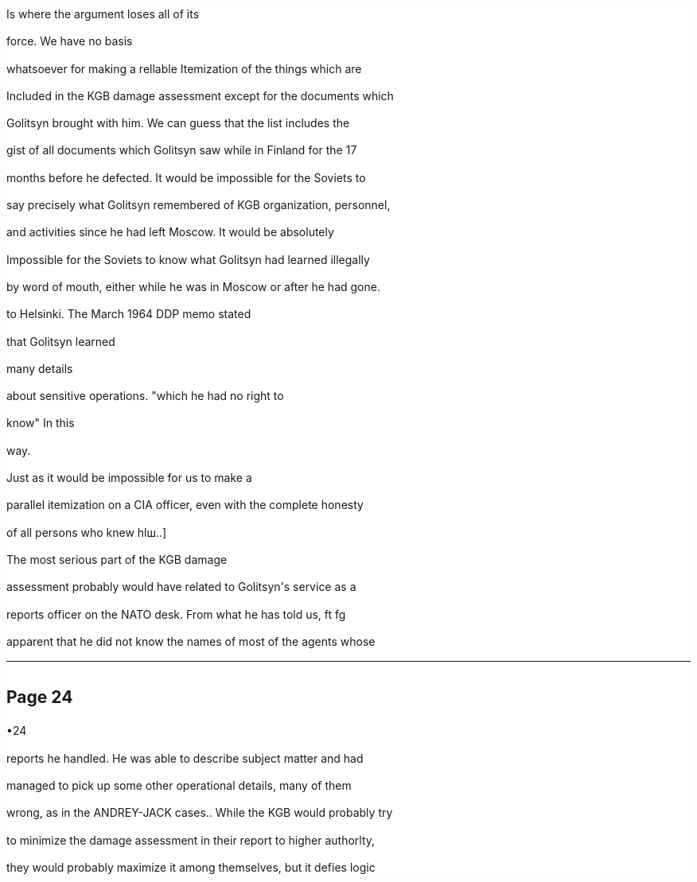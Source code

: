 Is where the argument loses all of its

force. We have no basis

whatsoever for making a rellable Itemization of the things which are

Included in the KGB damage assessment except for the documents which

Golitsyn brought with him. We can guess that the list includes the

gist of all documents which Golitsyn saw while in Finland for the 17

months before he defected. It would be impossible for the Soviets to

say precisely what Golitsyn remembered of KGB organization, personnel,

and activities since he had left Moscow. It would be absolutely

Impossible for the Soviets to know what Golitsyn had learned illegally

by word of mouth, either while he was in Moscow or after he had gone.

to Helsinki. The March 1964 DDP memo stated

that Golitsyn learned

many details

about sensitive operations. "which he had no right to

know" In this

way.

Just as it would be impossible for us to make a

parallel itemization on a CIA officer, even with the complete honesty

of all persons who knew hlш..]

The most serious part of the KGB damage

assessment probably would have related to Golitsyn's service as a

reports officer on the NATO desk. From what he has told us, ft fg

apparent that he did not know the names of most of the agents whose

---

## Page 24

•24

reports he handled. He was able to describe subject matter and had

managed to pick up some other operational details, many of them

wrong, as in the ANDREY-JACK cases.. While the KGB would probably try

to minimize the damage assessment in their report to higher authorlty,

they would probably maximize it among themselves, but it defies logic
